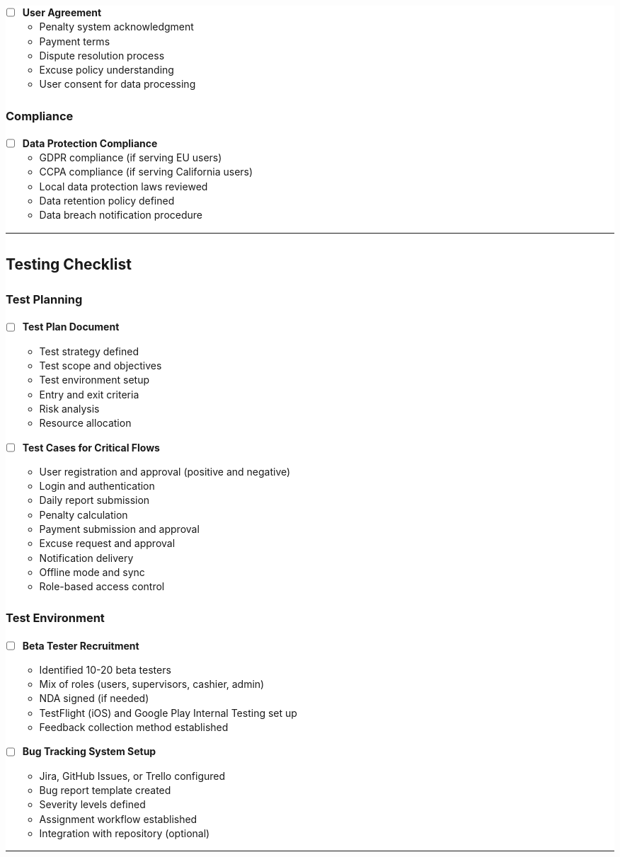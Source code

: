 - [ ] **User Agreement**
  - Penalty system acknowledgment
  - Payment terms
  - Dispute resolution process
  - Excuse policy understanding
  - User consent for data processing

### Compliance
- [ ] **Data Protection Compliance**
  - GDPR compliance (if serving EU users)
  - CCPA compliance (if serving California users)
  - Local data protection laws reviewed
  - Data retention policy defined
  - Data breach notification procedure

---

## Testing Checklist

### Test Planning
- [ ] **Test Plan Document**
  - Test strategy defined
  - Test scope and objectives
  - Test environment setup
  - Entry and exit criteria
  - Risk analysis
  - Resource allocation

- [ ] **Test Cases for Critical Flows**
  - User registration and approval (positive and negative)
  - Login and authentication
  - Daily report submission
  - Penalty calculation
  - Payment submission and approval
  - Excuse request and approval
  - Notification delivery
  - Offline mode and sync
  - Role-based access control

### Test Environment
- [ ] **Beta Tester Recruitment**
  - Identified 10-20 beta testers
  - Mix of roles (users, supervisors, cashier, admin)
  - NDA signed (if needed)
  - TestFlight (iOS) and Google Play Internal Testing set up
  - Feedback collection method established

- [ ] **Bug Tracking System Setup**
  - Jira, GitHub Issues, or Trello configured
  - Bug report template created
  - Severity levels defined
  - Assignment workflow established
  - Integration with repository (optional)

---